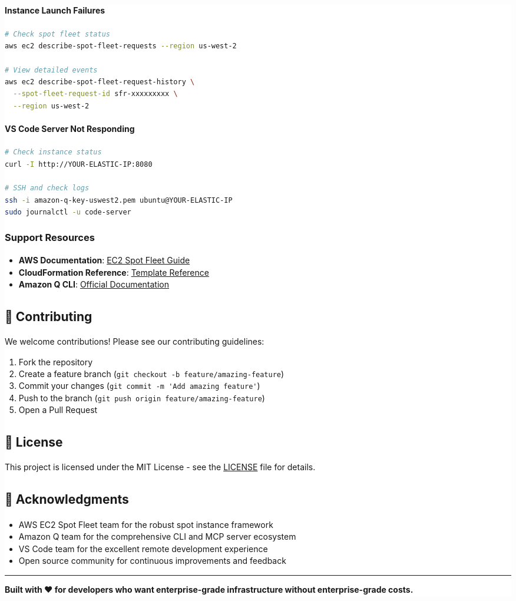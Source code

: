 #### Instance Launch Failures
```bash
# Check spot fleet status
aws ec2 describe-spot-fleet-requests --region us-west-2

# View detailed events
aws ec2 describe-spot-fleet-request-history \
  --spot-fleet-request-id sfr-xxxxxxxxx \
  --region us-west-2
```

#### VS Code Server Not Responding
```bash
# Check instance status
curl -I http://YOUR-ELASTIC-IP:8080

# SSH and check logs
ssh -i amazon-q-key-uswest2.pem ubuntu@YOUR-ELASTIC-IP
sudo journalctl -u code-server
```

### Support Resources
- **AWS Documentation**: [EC2 Spot Fleet Guide](https://docs.aws.amazon.com/AWSEC2/latest/UserGuide/spot-fleet.html)
- **CloudFormation Reference**: [Template Reference](https://docs.aws.amazon.com/AWSCloudFormation/latest/UserGuide/)
- **Amazon Q CLI**: [Official Documentation](https://docs.aws.amazon.com/amazonq/)

## 🤝 Contributing

We welcome contributions! Please see our contributing guidelines:

1. Fork the repository
2. Create a feature branch (`git checkout -b feature/amazing-feature`)
3. Commit your changes (`git commit -m 'Add amazing feature'`)
4. Push to the branch (`git push origin feature/amazing-feature`)
5. Open a Pull Request

## 📄 License

This project is licensed under the MIT License - see the [LICENSE](LICENSE) file for details.

## 🙏 Acknowledgments

- AWS EC2 Spot Fleet team for the robust spot instance framework
- Amazon Q team for the comprehensive CLI and MCP server ecosystem
- VS Code team for the excellent remote development experience
- Open source community for continuous improvements and feedback

---

**Built with ❤️ for developers who want enterprise-grade infrastructure without enterprise-grade costs.**


